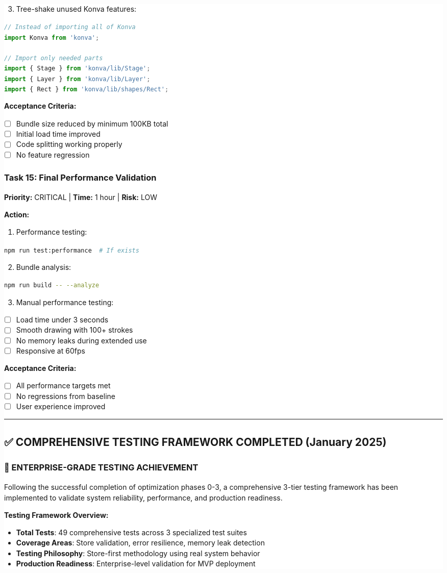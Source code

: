 3. Tree-shake unused Konva features:
```typescript
// Instead of importing all of Konva
import Konva from 'konva';

// Import only needed parts
import { Stage } from 'konva/lib/Stage';
import { Layer } from 'konva/lib/Layer';
import { Rect } from 'konva/lib/shapes/Rect';
```

**Acceptance Criteria:**
- [ ] Bundle size reduced by minimum 100KB total
- [ ] Initial load time improved
- [ ] Code splitting working properly
- [ ] No feature regression

### Task 15: Final Performance Validation
**Priority:** CRITICAL | **Time:** 1 hour | **Risk:** LOW

**Action:**
1. Performance testing:
```bash
npm run test:performance  # If exists
```

2. Bundle analysis:
```bash
npm run build -- --analyze
```

3. Manual performance testing:
- [ ] Load time under 3 seconds
- [ ] Smooth drawing with 100+ strokes
- [ ] No memory leaks during extended use
- [ ] Responsive at 60fps

**Acceptance Criteria:**
- [ ] All performance targets met
- [ ] No regressions from baseline
- [ ] User experience improved

---

## ✅ **COMPREHENSIVE TESTING FRAMEWORK COMPLETED** (January 2025)

### **🧪 ENTERPRISE-GRADE TESTING ACHIEVEMENT**

Following the successful completion of optimization phases 0-3, a comprehensive 3-tier testing framework has been implemented to validate system reliability, performance, and production readiness.

**Testing Framework Overview:**
- **Total Tests**: 49 comprehensive tests across 3 specialized test suites
- **Coverage Areas**: Store validation, error resilience, memory leak detection
- **Testing Philosophy**: Store-first methodology using real system behavior
- **Production Readiness**: Enterprise-level validation for MVP deployment
